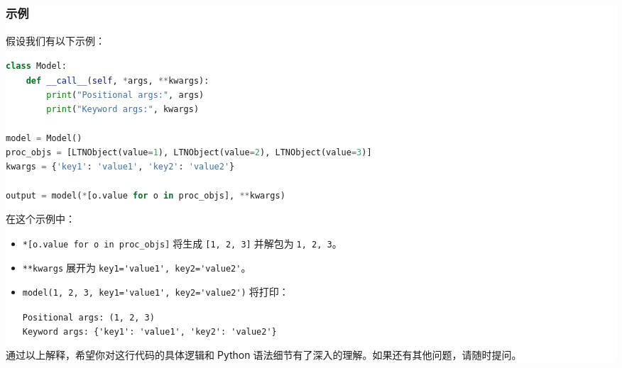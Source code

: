 ### 示例

假设我们有以下示例：

```python
class Model:
    def __call__(self, *args, **kwargs):
        print("Positional args:", args)
        print("Keyword args:", kwargs)

model = Model()
proc_objs = [LTNObject(value=1), LTNObject(value=2), LTNObject(value=3)]
kwargs = {'key1': 'value1', 'key2': 'value2'}

output = model(*[o.value for o in proc_objs], **kwargs)
```

在这个示例中：

- `*[o.value for o in proc_objs]` 将生成 `[1, 2, 3]` 并解包为 `1, 2, 3`。
- `**kwargs` 展开为 `key1='value1', key2='value2'`。
- `model(1, 2, 3, key1='value1', key2='value2')` 将打印：

  ```
  Positional args: (1, 2, 3)
  Keyword args: {'key1': 'value1', 'key2': 'value2'}
  ```

通过以上解释，希望你对这行代码的具体逻辑和 Python 语法细节有了深入的理解。如果还有其他问题，请随时提问。
